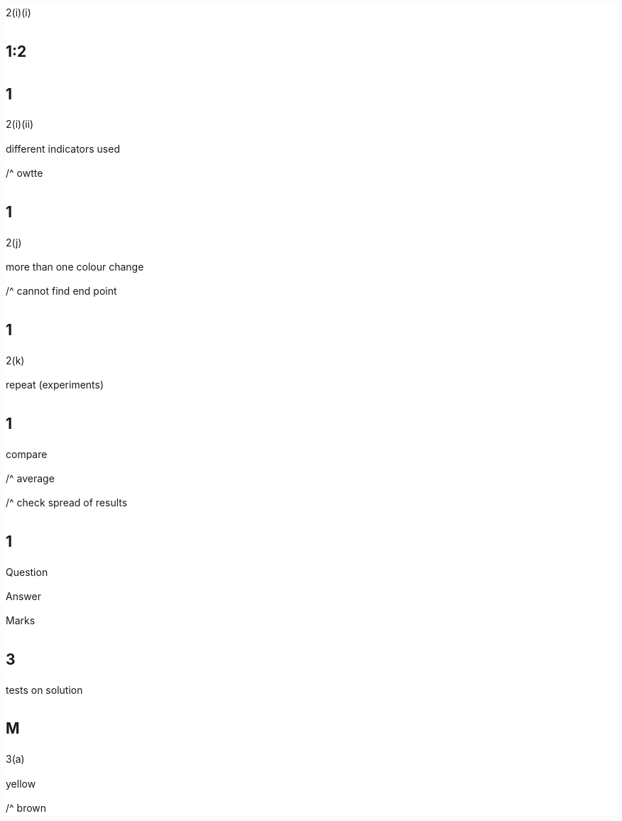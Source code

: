  2(i)(i) 

## 1:2 

## 1 

 2(i)(ii) 

 different indicators used 

 /^ owtte 

## 1 

 2(j) 

 more than one colour change 

 /^ cannot find end point 

## 1 

 2(k) 

 repeat (experiments) 

## 1 

 compare 

 /^ average 

 /^ check spread of results 

## 1 

 Question 

 Answer 

 Marks 

## 3 

 tests on solution 

## M 

 3(a) 

 yellow 

 /^ brown 
